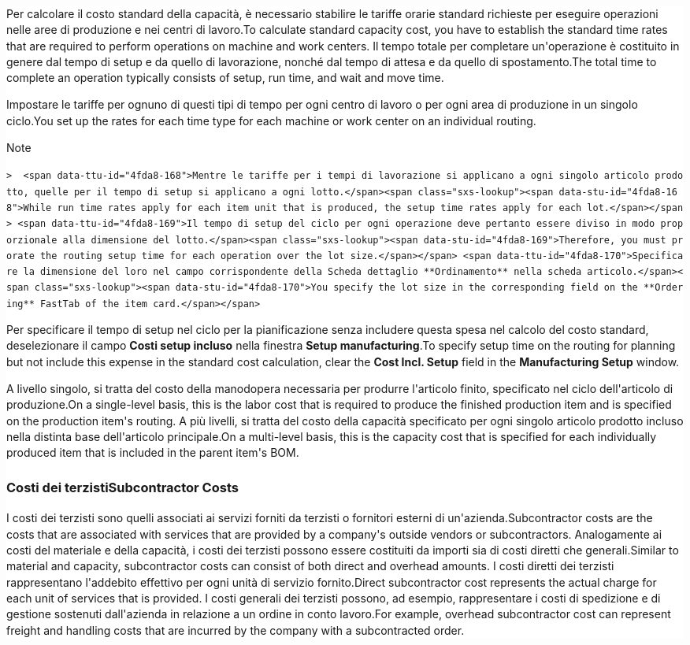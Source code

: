 <span data-ttu-id="4fda8-165">Per calcolare il costo standard della capacità, è necessario stabilire le tariffe orarie standard richieste per eseguire operazioni nelle aree di produzione e nei centri di lavoro.</span><span class="sxs-lookup"><span data-stu-id="4fda8-165">To calculate standard capacity cost, you have to establish the standard time rates that are required to perform operations on machine and work centers.</span></span> <span data-ttu-id="4fda8-166">Il tempo totale per completare un'operazione è costituito in genere dal tempo di setup e da quello di lavorazione, nonché dal tempo di attesa e da quello di spostamento.</span><span class="sxs-lookup"><span data-stu-id="4fda8-166">The total time to complete an operation typically consists of setup, run time, and wait and move time.</span></span>  

<span data-ttu-id="4fda8-167">Impostare le tariffe per ognuno di questi tipi di tempo per ogni centro di lavoro o per ogni area di produzione in un singolo ciclo.</span><span class="sxs-lookup"><span data-stu-id="4fda8-167">You set up the rates for each time type for each machine or work center on an individual routing.</span></span>  

> [!NOTE]  
    >  <span data-ttu-id="4fda8-168">Mentre le tariffe per i tempi di lavorazione si applicano a ogni singolo articolo prodotto, quelle per il tempo di setup si applicano a ogni lotto.</span><span class="sxs-lookup"><span data-stu-id="4fda8-168">While run time rates apply for each item unit that is produced, the setup time rates apply for each lot.</span></span> <span data-ttu-id="4fda8-169">Il tempo di setup del ciclo per ogni operazione deve pertanto essere diviso in modo proporzionale alla dimensione del lotto.</span><span class="sxs-lookup"><span data-stu-id="4fda8-169">Therefore, you must prorate the routing setup time for each operation over the lot size.</span></span> <span data-ttu-id="4fda8-170">Specificare la dimensione del loro nel campo corrispondente della Scheda dettaglio **Ordinamento** nella scheda articolo.</span><span class="sxs-lookup"><span data-stu-id="4fda8-170">You specify the lot size in the corresponding field on the **Ordering** FastTab of the item card.</span></span>  

<span data-ttu-id="4fda8-171">Per specificare il tempo di setup nel ciclo per la pianificazione senza includere questa spesa nel calcolo del costo standard, deselezionare il campo **Costi setup incluso** nella finestra **Setup manufacturing**.</span><span class="sxs-lookup"><span data-stu-id="4fda8-171">To specify setup time on the routing for planning but not include this expense in the standard cost calculation, clear the **Cost Incl. Setup** field in the **Manufacturing Setup** window.</span></span>  

<span data-ttu-id="4fda8-172">A livello singolo, si tratta del costo della manodopera necessaria per produrre l'articolo finito, specificato nel ciclo dell'articolo di produzione.</span><span class="sxs-lookup"><span data-stu-id="4fda8-172">On a single-level basis, this is the labor cost that is required to produce the finished production item and is specified on the production item's routing.</span></span> <span data-ttu-id="4fda8-173">A più livelli, si tratta del costo della capacità specificato per ogni singolo articolo prodotto incluso nella distinta base dell'articolo principale.</span><span class="sxs-lookup"><span data-stu-id="4fda8-173">On a multi-level basis, this is the capacity cost that is specified for each individually produced item that is included in the parent item's BOM.</span></span>  

### <a name="subcontractor-costs"></a><span data-ttu-id="4fda8-174">Costi dei terzisti</span><span class="sxs-lookup"><span data-stu-id="4fda8-174">Subcontractor Costs</span></span>  
<span data-ttu-id="4fda8-175">I costi dei terzisti sono quelli associati ai servizi forniti da terzisti o fornitori esterni di un'azienda.</span><span class="sxs-lookup"><span data-stu-id="4fda8-175">Subcontractor costs are the costs that are associated with services that are provided by a company's outside vendors or subcontractors.</span></span> <span data-ttu-id="4fda8-176">Analogamente ai costi del materiale e della capacità, i costi dei terzisti possono essere costituiti da importi sia di costi diretti che generali.</span><span class="sxs-lookup"><span data-stu-id="4fda8-176">Similar to material and capacity, subcontractor costs can consist of both direct and overhead amounts.</span></span> <span data-ttu-id="4fda8-177">I costi diretti dei terzisti rappresentano l'addebito effettivo per ogni unità di servizio fornito.</span><span class="sxs-lookup"><span data-stu-id="4fda8-177">Direct subcontractor cost represents the actual charge for each unit of services that is provided.</span></span> <span data-ttu-id="4fda8-178">I costi generali dei terzisti possono, ad esempio, rappresentare i costi di spedizione e di gestione sostenuti dall'azienda in relazione a un ordine in conto lavoro.</span><span class="sxs-lookup"><span data-stu-id="4fda8-178">For example, overhead subcontractor cost can represent freight and handling costs that are incurred by the company with a subcontracted order.</span></span>  
